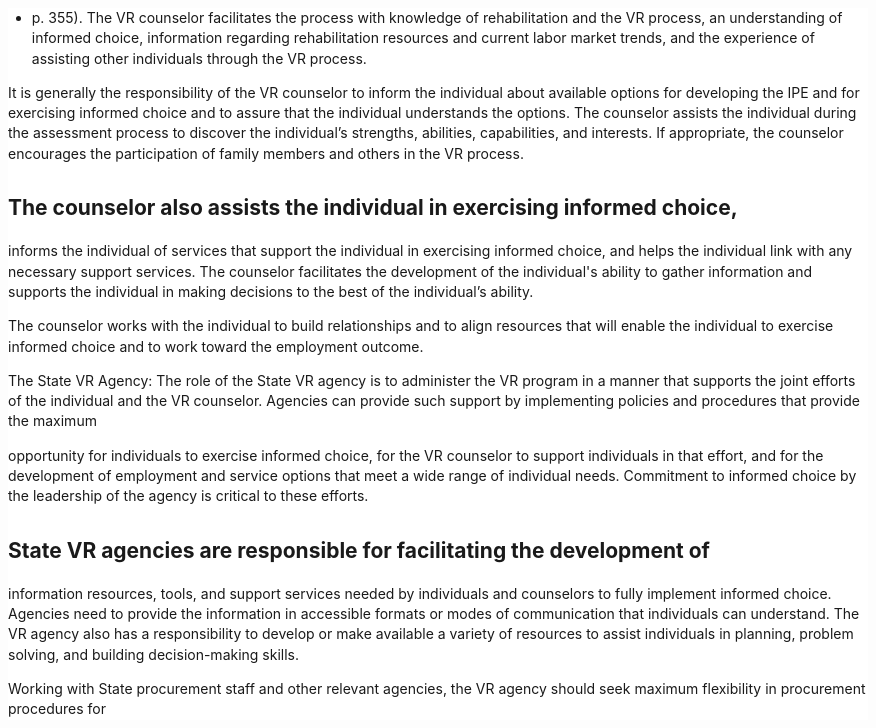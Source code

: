 




- p. 355). The VR counselor facilitates the process with knowledge of
rehabilitation and the VR process, an understanding of informed choice,
information regarding rehabilitation resources and current labor market
trends, and the experience of assisting other individuals through the VR
process.

It is generally the responsibility of the VR counselor to inform the
individual about available options for developing the IPE and for
exercising informed choice and to assure that the individual understands
the options. The counselor assists the individual during the assessment
process to discover the individual’s strengths, abilities, capabilities, and
interests. If appropriate, the counselor encourages the participation of
family members and others in the VR process.


## The counselor also assists the individual in exercising informed choice,
informs the individual of services that support the individual in exercising
informed choice, and helps the individual link with any necessary support
services. The counselor facilitates the development of the individual's
ability to gather information and supports the individual in making
decisions to the best of the individual’s ability.

The counselor works with the individual to build relationships and to align
resources that will enable the individual to exercise informed choice and
to work toward the employment outcome.

The State VR Agency: The role of the State VR agency is to administer
the VR program in a manner that supports the joint efforts of the
individual and the VR counselor. Agencies can provide such support by
implementing policies and procedures that provide the maximum

opportunity for individuals to exercise informed choice, for the VR
counselor to support individuals in that effort, and for the development of
employment and service options that meet a wide range of individual
needs. Commitment to informed choice by the leadership of the agency is
critical to these efforts.

## State VR agencies are responsible for facilitating the development of
information resources, tools, and support services needed by individuals
and counselors to fully implement informed choice. Agencies need to
provide the information in accessible formats or modes of communication
that individuals can understand. The VR agency also has a responsibility
to develop or make available a variety of resources to assist individuals in
planning, problem solving, and building decision-making skills.

Working with State procurement staff and other relevant agencies, the VR
agency should seek maximum flexibility in procurement procedures for
